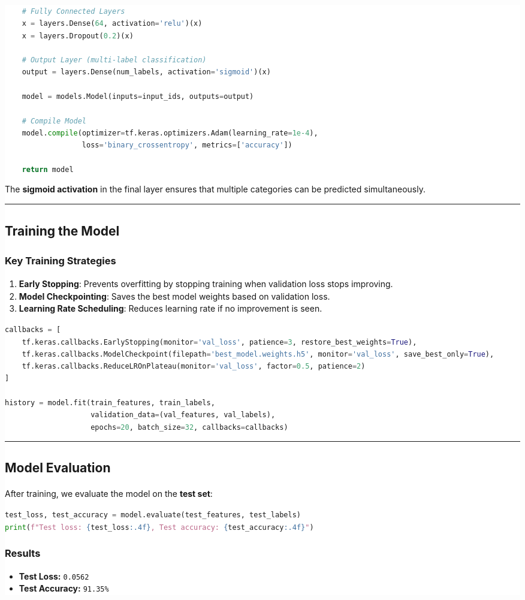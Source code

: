```python
    # Fully Connected Layers
    x = layers.Dense(64, activation='relu')(x)
    x = layers.Dropout(0.2)(x)
    
    # Output Layer (multi-label classification)
    output = layers.Dense(num_labels, activation='sigmoid')(x)
    
    model = models.Model(inputs=input_ids, outputs=output)
    
    # Compile Model
    model.compile(optimizer=tf.keras.optimizers.Adam(learning_rate=1e-4),
                  loss='binary_crossentropy', metrics=['accuracy'])
    
    return model
```
The **sigmoid activation** in the final layer ensures that multiple categories can be predicted simultaneously.

---

## **Training the Model**
### **Key Training Strategies**
1. **Early Stopping**: Prevents overfitting by stopping training when validation loss stops improving.
2. **Model Checkpointing**: Saves the best model weights based on validation loss.
3. **Learning Rate Scheduling**: Reduces learning rate if no improvement is seen.

```python
callbacks = [
    tf.keras.callbacks.EarlyStopping(monitor='val_loss', patience=3, restore_best_weights=True),
    tf.keras.callbacks.ModelCheckpoint(filepath='best_model.weights.h5', monitor='val_loss', save_best_only=True),
    tf.keras.callbacks.ReduceLROnPlateau(monitor='val_loss', factor=0.5, patience=2)
]

history = model.fit(train_features, train_labels,
                    validation_data=(val_features, val_labels),
                    epochs=20, batch_size=32, callbacks=callbacks)
```

---

## **Model Evaluation**
After training, we evaluate the model on the **test set**:

```python
test_loss, test_accuracy = model.evaluate(test_features, test_labels)
print(f"Test loss: {test_loss:.4f}, Test accuracy: {test_accuracy:.4f}")
```
### **Results**
- **Test Loss:** `0.0562`
- **Test Accuracy:** `91.35%`
